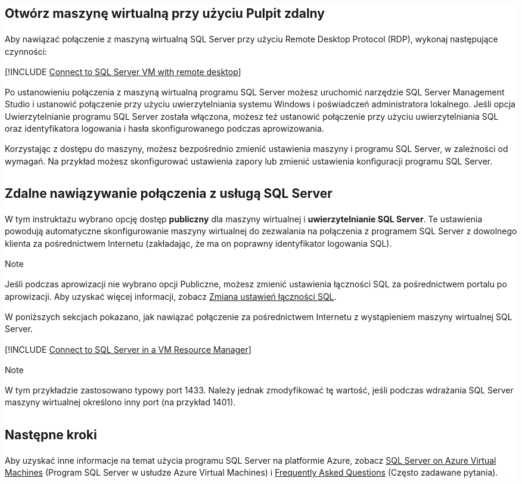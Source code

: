 ## <a name="open-the-vm-with-remote-desktop"></a><a id="remotedesktop"></a> Otwórz maszynę wirtualną przy użyciu Pulpit zdalny

Aby nawiązać połączenie z maszyną wirtualną SQL Server przy użyciu Remote Desktop Protocol (RDP), wykonaj następujące czynności:

[!INCLUDE [Connect to SQL Server VM with remote desktop](../../../../includes/virtual-machines-sql-server-remote-desktop-connect.md)]

Po ustanowieniu połączenia z maszyną wirtualną programu SQL Server możesz uruchomić narzędzie SQL Server Management Studio i ustanowić połączenie przy użyciu uwierzytelniania systemu Windows i poświadczeń administratora lokalnego. Jeśli opcja Uwierzytelnianie programu SQL Server została włączona, możesz też ustanowić połączenie przy użyciu uwierzytelniania SQL oraz identyfikatora logowania i hasła skonfigurowanego podczas aprowizowania.

Korzystając z dostępu do maszyny, możesz bezpośrednio zmienić ustawienia maszyny i programu SQL Server, w zależności od wymagań. Na przykład możesz skonfigurować ustawienia zapory lub zmienić ustawienia konfiguracji programu SQL Server.

## <a name="connect-to-sql-server-remotely"></a><a id="connect"></a> Zdalne nawiązywanie połączenia z usługą SQL Server

W tym instruktażu wybrano opcję dostęp **publiczny** dla maszyny wirtualnej i **uwierzytelnianie SQL Server**. Te ustawienia powodują automatyczne skonfigurowanie maszyny wirtualnej do zezwalania na połączenia z programem SQL Server z dowolnego klienta za pośrednictwem Internetu (zakładając, że ma on poprawny identyfikator logowania SQL).

> [!NOTE]
> Jeśli podczas aprowizacji nie wybrano opcji Publiczne, możesz zmienić ustawienia łączności SQL za pośrednictwem portalu po aprowizacji. Aby uzyskać więcej informacji, zobacz [Zmiana ustawień łączności SQL](ways-to-connect-to-sql.md#change).

W poniższych sekcjach pokazano, jak nawiązać połączenie za pośrednictwem Internetu z wystąpieniem maszyny wirtualnej SQL Server.

[!INCLUDE [Connect to SQL Server in a VM Resource Manager](../../../../includes/virtual-machines-sql-server-connection-steps-resource-manager.md)]

  > [!NOTE]
  > W tym przykładzie zastosowano typowy port 1433. Należy jednak zmodyfikować tę wartość, jeśli podczas wdrażania SQL Server maszyny wirtualnej określono inny port (na przykład 1401). 


## <a name="next-steps"></a>Następne kroki

Aby uzyskać inne informacje na temat użycia programu SQL Server na platformie Azure, zobacz [SQL Server on Azure Virtual Machines](sql-server-on-azure-vm-iaas-what-is-overview.md) (Program SQL Server w usłudze Azure Virtual Machines) i [Frequently Asked Questions](frequently-asked-questions-faq.md) (Często zadawane pytania).
